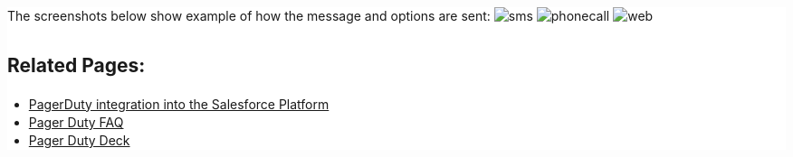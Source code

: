 The screenshots below show example of how the message and options are sent:
<img width="206" alt="sms" src="https://media.github.ibm.com/user/80246/files/bb2f7c4c-b75f-11e8-914a-afd4ce7452d7">
<img width="430" alt="phonecall" src="https://media.github.ibm.com/user/80246/files/c1b3ca6e-b75f-11e8-9b78-5752c4d236eb">
<img width="1322" alt="web" src="https://media.github.ibm.com/user/80246/files/c59a727c-b75f-11e8-9c1c-9e8d0472216a">


## Related Pages:
* <a href="/dba-support/DBA-Education/#/DBA-Education/integrationpagerduty">PagerDuty integration into the Salesforce Platform</a>
* <a href="https://w3-connections.ibm.com/communities/service/html/communityview?communityUuid=8f0aca92-2010-4a32-914d-77dafc06c9cf#fullpageWidgetId=Wab3fd136e45b_4e42_b8fe_5d1f6bc71bb8&file=cf0ae704-f9a6-4aa7-905a-d7697cd815ca">Pager Duty FAQ</a> 
* <a href="https://w3-connections.ibm.com/communities/service/html/communityview?communityUuid=8f0aca92-2010-4a32-914d-77dafc06c9cf#fullpageWidgetId=Wab3fd136e45b_4e42_b8fe_5d1f6bc71bb8&file=d891c8c0-3454-42ea-9c0a-cc2f4d2a042c">Pager Duty Deck</a> 